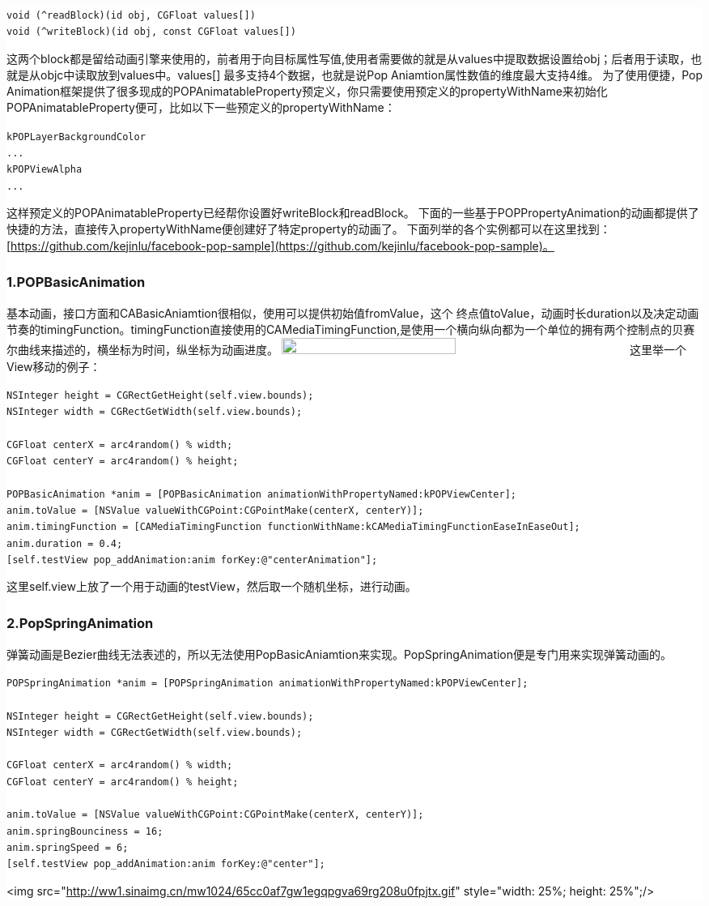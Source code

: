     void (^readBlock)(id obj, CGFloat values[])
    void (^writeBlock)(id obj, const CGFloat values[])

这两个block都是留给动画引擎来使用的，前者用于向目标属性写值,使用者需要做的就是从values中提取数据设置给obj；后者用于读取，也就是从objc中读取放到values中。values[] 最多支持4个数据，也就是说Pop Aniamtion属性数值的维度最大支持4维。
为了使用便捷，Pop Animation框架提供了很多现成的POPAnimatableProperty预定义，你只需要使用预定义的propertyWithName来初始化POPAnimatableProperty便可，比如以下一些预定义的propertyWithName：

    kPOPLayerBackgroundColor
    ...
    kPOPViewAlpha
    ...

这样预定义的POPAnimatableProperty已经帮你设置好writeBlock和readBlock。
下面的一些基于POPPropertyAnimation的动画都提供了快捷的方法，直接传入propertyWithName便创建好了特定property的动画了。
下面列举的各个实例都可以在这里找到：[https://github.com/kejinlu/facebook-pop-sample](https://github.com/kejinlu/facebook-pop-sample)。

### 1.POPBasicAnimation
基本动画，接口方面和CABasicAniamtion很相似，使用可以提供初始值fromValue，这个 终点值toValue，动画时长duration以及决定动画节奏的timingFunction。timingFunction直接使用的CAMediaTimingFunction,是使用一个横向纵向都为一个单位的拥有两个控制点的贝赛尔曲线来描述的，横坐标为时间，纵坐标为动画进度。
<img src="http://ww2.sinaimg.cn/mw1024/65cc0af7gw1egpvtrn8qmj209307qdhf.jpg" style="width: 50%; height: 50%"/>​
这里举一个View移动的例子：

    NSInteger height = CGRectGetHeight(self.view.bounds);
    NSInteger width = CGRectGetWidth(self.view.bounds);

    CGFloat centerX = arc4random() % width;
    CGFloat centerY = arc4random() % height;

    POPBasicAnimation *anim = [POPBasicAnimation animationWithPropertyNamed:kPOPViewCenter];
    anim.toValue = [NSValue valueWithCGPoint:CGPointMake(centerX, centerY)];
    anim.timingFunction = [CAMediaTimingFunction functionWithName:kCAMediaTimingFunctionEaseInEaseOut];
    anim.duration = 0.4;
    [self.testView pop_addAnimation:anim forKey:@"centerAnimation"];

这里self.view上放了一个用于动画的testView，然后取一个随机坐标，进行动画。

### 2.PopSpringAnimation
弹簧动画是Bezier曲线无法表述的，所以无法使用PopBasicAniamtion来实现。PopSpringAnimation便是专门用来实现弹簧动画的。

    POPSpringAnimation *anim = [POPSpringAnimation animationWithPropertyNamed:kPOPViewCenter];

    NSInteger height = CGRectGetHeight(self.view.bounds);
    NSInteger width = CGRectGetWidth(self.view.bounds);

    CGFloat centerX = arc4random() % width;
    CGFloat centerY = arc4random() % height;

    anim.toValue = [NSValue valueWithCGPoint:CGPointMake(centerX, centerY)];
    anim.springBounciness = 16;
    anim.springSpeed = 6;
    [self.testView pop_addAnimation:anim forKey:@"center"];

<img src="http://ww1.sinaimg.cn/mw1024/65cc0af7gw1egqpgva69rg208u0fpjtx.gif" style="width: 25%; height: 25%";/>​
